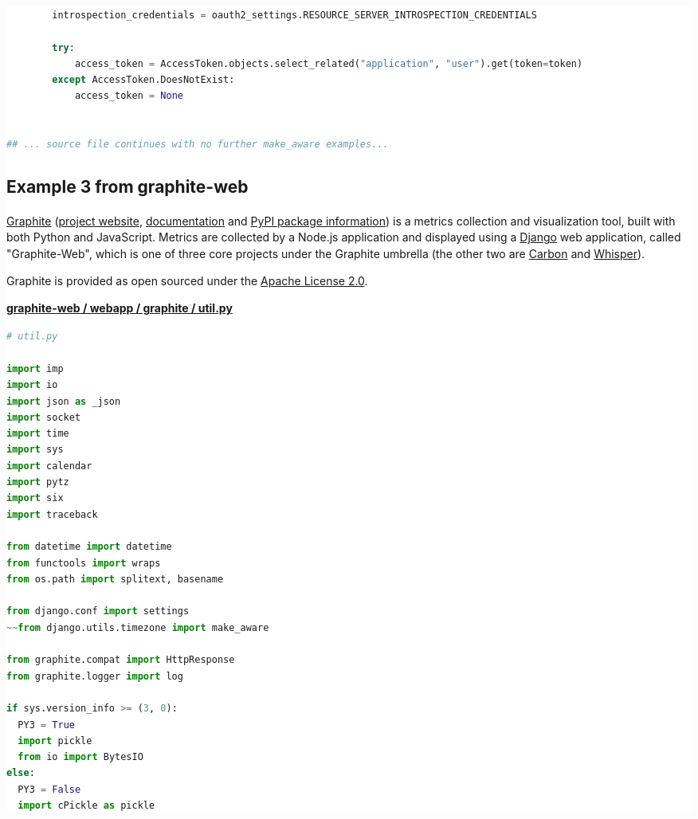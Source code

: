 ```python
        introspection_credentials = oauth2_settings.RESOURCE_SERVER_INTROSPECTION_CREDENTIALS

        try:
            access_token = AccessToken.objects.select_related("application", "user").get(token=token)
        except AccessToken.DoesNotExist:
            access_token = None


## ... source file continues with no further make_aware examples...

```


## Example 3 from graphite-web
[Graphite](https://github.com/graphite-project/graphite-web)
([project website](http://graphiteapp.org/),
[documentation](https://graphite.readthedocs.io/en/latest/) and
[PyPI package information](https://pypi.org/project/graphite-web/))
is a metrics collection and visualization tool, built with both
Python and JavaScript. Metrics are collected by a Node.js application
and displayed using a [Django](/django.html) web application,
called "Graphite-Web", which is one of three core projects under
the Graphite umbrella (the other two are
[Carbon](https://github.com/graphite-project/carbon) and
[Whisper](https://github.com/graphite-project/whisper)).

Graphite is provided as open sourced under the
[Apache License 2.0](https://github.com/graphite-project/whisper/blob/master/LICENSE).

[**graphite-web / webapp / graphite / util.py**](https://github.com/graphite-project/graphite-web/blob/master/webapp/graphite/util.py)

```python
# util.py

import imp
import io
import json as _json
import socket
import time
import sys
import calendar
import pytz
import six
import traceback

from datetime import datetime
from functools import wraps
from os.path import splitext, basename

from django.conf import settings
~~from django.utils.timezone import make_aware

from graphite.compat import HttpResponse
from graphite.logger import log

if sys.version_info >= (3, 0):
  PY3 = True
  import pickle
  from io import BytesIO
else:
  PY3 = False
  import cPickle as pickle
```